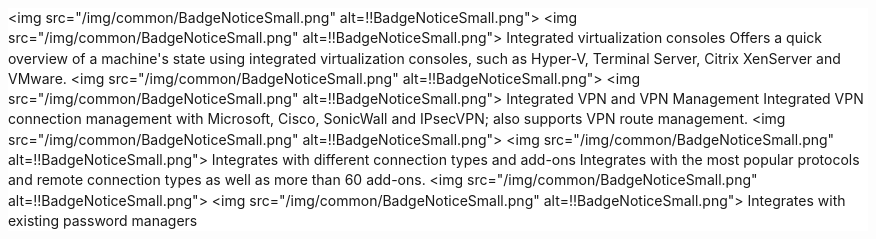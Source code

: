 <img src="/img/common/BadgeNoticeSmall.png" alt=!!BadgeNoticeSmall.png">
		</td>
		<td>
<img src="/img/common/BadgeNoticeSmall.png" alt=!!BadgeNoticeSmall.png">
		</td>
	</tr>
	<tr>
		<td>
Integrated virtualization consoles
		</td>
		<td>
Offers a quick overview of a machine's state using integrated virtualization consoles, such as Hyper-V, Terminal Server, Citrix XenServer and VMware.
		</td>
		<td>
<img src="/img/common/BadgeNoticeSmall.png" alt=!!BadgeNoticeSmall.png">
		</td>
		<td>
<img src="/img/common/BadgeNoticeSmall.png" alt=!!BadgeNoticeSmall.png">
		</td>
	</tr>
	<tr>
		<td>
Integrated VPN and VPN Management
		</td>
		<td>
Integrated VPN connection management with Microsoft, Cisco, SonicWall and IPsecVPN; also supports VPN route management.
		</td>
		<td>
<img src="/img/common/BadgeNoticeSmall.png" alt=!!BadgeNoticeSmall.png">
		</td>
		<td>
<img src="/img/common/BadgeNoticeSmall.png" alt=!!BadgeNoticeSmall.png">
		</td>
	</tr>
	<tr>
		<td>
Integrates with different connection types and add-ons
		</td>
		<td>
Integrates with the most popular protocols and remote connection types as well as more than 60 add-ons.
		</td>
		<td>
<img src="/img/common/BadgeNoticeSmall.png" alt=!!BadgeNoticeSmall.png">
		</td>
		<td>
<img src="/img/common/BadgeNoticeSmall.png" alt=!!BadgeNoticeSmall.png">
		</td>
	</tr>
	<tr>
		<td>
Integrates with existing password managers
		</td>
		<td>